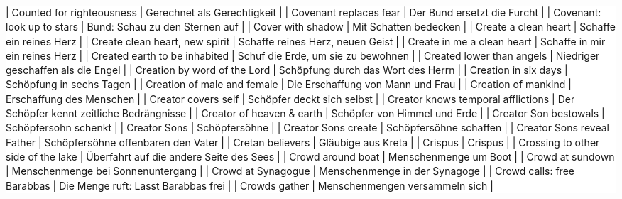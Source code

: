 | Counted for righteousness                                                               | Gerechnet als Gerechtigkeit                                                                                           |
| Covenant replaces fear                                                                  | Der Bund ersetzt die Furcht                                                                                           |
| Covenant: look up to stars                                                              | Bund: Schau zu den Sternen auf                                                                                        |
| Cover with shadow                                                                       | Mit Schatten bedecken                                                                                                 |
| Create a clean heart                                                                    | Schaffe ein reines Herz                                                                                               |
| Create clean heart, new spirit                                                          | Schaffe reines Herz, neuen Geist                                                                                      |
| Create in me a clean heart                                                              | Schaffe in mir ein reines Herz                                                                                        |
| Created earth to be inhabited                                                           | Schuf die Erde, um sie zu bewohnen                                                                                    |
| Created lower than angels                                                               | Niedriger geschaffen als die Engel                                                                                    |
| Creation by word of the Lord                                                            | Schöpfung durch das Wort des Herrn                                                                                    |
| Creation in six days                                                                    | Schöpfung in sechs Tagen                                                                                              |
| Creation of male and female                                                             | Die Erschaffung von Mann und Frau                                                                                     |
| Creation of mankind                                                                     | Erschaffung des Menschen                                                                                              |
| Creator covers self                                                                     | Schöpfer deckt sich selbst                                                                                            |
| Creator knows temporal afflictions                                                      | Der Schöpfer kennt zeitliche Bedrängnisse                                                                             |
| Creator of heaven & earth                                                               | Schöpfer von Himmel und Erde                                                                                          |
| Creator Son bestowals                                                                   | Schöpfersohn schenkt                                                                                                  |
| Creator Sons                                                                            | Schöpfersöhne                                                                                                         |
| Creator Sons create                                                                     | Schöpfersöhne schaffen                                                                                                |
| Creator Sons reveal Father                                                              | Schöpfersöhne offenbaren den Vater                                                                                    |
| Cretan believers                                                                        | Gläubige aus Kreta                                                                                                    |
| Crispus                                                                                 | Crispus                                                                                                               |
| Crossing to other side of the lake                                                      | Überfahrt auf die andere Seite des Sees                                                                               |
| Crowd around boat                                                                       | Menschenmenge um Boot                                                                                                 |
| Crowd at sundown                                                                        | Menschenmenge bei Sonnenuntergang                                                                                     |
| Crowd at Synagogue                                                                      | Menschenmenge in der Synagoge                                                                                         |
| Crowd calls: free Barabbas                                                              | Die Menge ruft: Lasst Barabbas frei                                                                                   |
| Crowds gather                                                                           | Menschenmengen versammeln sich                                                                                        |